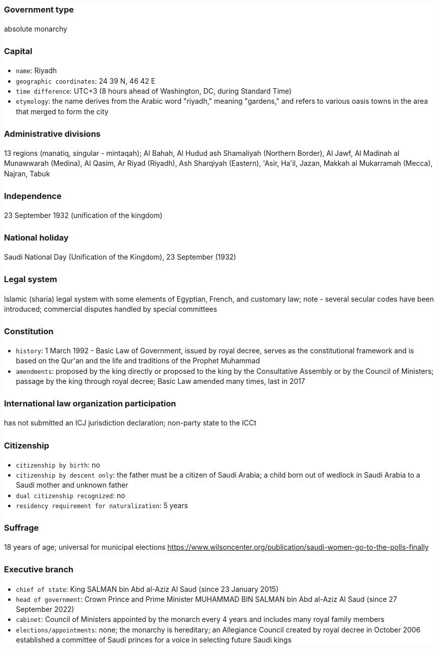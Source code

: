 ### Government type
absolute monarchy

### Capital
- `name`: Riyadh
- `geographic coordinates`: 24 39 N, 46 42 E
- `time difference`: UTC+3 (8 hours ahead of Washington, DC, during Standard Time)
- `etymology`: the name derives from the Arabic word "riyadh," meaning "gardens," and refers to various oasis towns in the area that merged to form the city

### Administrative divisions
13 regions (manatiq, singular - mintaqah); Al Bahah, Al Hudud ash Shamaliyah (Northern Border), Al Jawf, Al Madinah al Munawwarah (Medina), Al Qasim, Ar Riyad (Riyadh), Ash Sharqiyah (Eastern), 'Asir, Ha'il, Jazan, Makkah al Mukarramah (Mecca), Najran, Tabuk

### Independence
23 September 1932 (unification of the kingdom)

### National holiday
Saudi National Day (Unification of the Kingdom), 23 September (1932)

### Legal system
Islamic (sharia) legal system with some elements of Egyptian, French, and customary law; note - several secular codes have been introduced; commercial disputes handled by special committees

### Constitution
- `history`: 1 March 1992 - Basic Law of Government, issued by royal decree, serves as the constitutional framework and is based on the Qur'an and the life and traditions of the Prophet Muhammad
- `amendments`: proposed by the king directly or proposed to the king by the Consultative Assembly or by the Council of Ministers; passage by the king through royal decree; Basic Law amended many times, last in 2017

### International law organization participation
has not submitted an ICJ jurisdiction declaration; non-party state to the ICCt

### Citizenship
- `citizenship by birth`: no
- `citizenship by descent only`: the father must be a citizen of Saudi Arabia; a child born out of wedlock in Saudi Arabia to a Saudi mother and unknown father
- `dual citizenship recognized`: no
- `residency requirement for naturalization`: 5 years

### Suffrage
18 years of age; universal for municipal elections
https://www.wilsoncenter.org/publication/saudi-women-go-to-the-polls-finally

### Executive branch
- `chief of state`: King SALMAN bin Abd al-Aziz Al Saud (since 23 January 2015)
- `head of government`: Crown Prince and Prime Minister MUHAMMAD BIN SALMAN bin Abd al-Aziz Al Saud (since 27 September 2022)
- `cabinet`: Council of Ministers appointed by the monarch every 4 years and includes many royal family members
- `elections/appointments`: none; the monarchy is hereditary; an Allegiance Council created by royal decree in October 2006 established a committee of Saudi princes for a voice in selecting future Saudi kings
